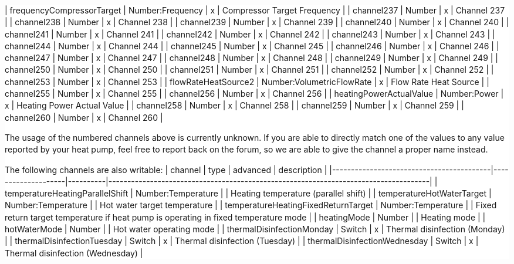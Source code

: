 | frequencyCompressorTarget             | Number:Frequency          | x        | Compressor Target Frequency                                    |
| channel237                            | Number                    | x        | Channel 237                                                    |
| channel238                            | Number                    | x        | Channel 238                                                    |
| channel239                            | Number                    | x        | Channel 239                                                    |
| channel240                            | Number                    | x        | Channel 240                                                    |
| channel241                            | Number                    | x        | Channel 241                                                    |
| channel242                            | Number                    | x        | Channel 242                                                    |
| channel243                            | Number                    | x        | Channel 243                                                    |
| channel244                            | Number                    | x        | Channel 244                                                    |
| channel245                            | Number                    | x        | Channel 245                                                    |
| channel246                            | Number                    | x        | Channel 246                                                    |
| channel247                            | Number                    | x        | Channel 247                                                    |
| channel248                            | Number                    | x        | Channel 248                                                    |
| channel249                            | Number                    | x        | Channel 249                                                    |
| channel250                            | Number                    | x        | Channel 250                                                    |
| channel251                            | Number                    | x        | Channel 251                                                    |
| channel252                            | Number                    | x        | Channel 252                                                    |
| channel253                            | Number                    | x        | Channel 253                                                    |
| flowRateHeatSource2                   | Number:VolumetricFlowRate | x        | Flow Rate Heat Source                                          |
| channel255                            | Number                    | x        | Channel 255                                                    |
| channel256                            | Number                    | x        | Channel 256                                                    |
| heatingPowerActualValue               | Number:Power              | x        | Heating Power Actual Value                                     |
| channel258                            | Number                    | x        | Channel 258                                                    |
| channel259                            | Number                    | x        | Channel 259                                                    |
| channel260                            | Number                    | x        | Channel 260                                                    |

The usage of the numbered channels above is currently unknown. If you are able to directly match one of the values to any value reported by your heat pump, feel free to report back on the forum, so we are able to give the channel a proper name instead.

The following channels are also writable:
| channel                                  | type               | advanced | description                                                                         |
|------------------------------------------|--------------------|----------|-------------------------------------------------------------------------------------|
| temperatureHeatingParallelShift          | Number:Temperature |          | Heating temperature (parallel shift)                                                |
| temperatureHotWaterTarget                | Number:Temperature |          | Hot water target temperature                                                        |
| temperatureHeatingFixedReturnTarget      | Number:Temperature |          | Fixed return target temperature if heat pump is operating in fixed temperature mode |
| heatingMode                              | Number             |          | Heating mode                                                                        |
| hotWaterMode                             | Number             |          | Hot water operating mode                                                            |
| thermalDisinfectionMonday                | Switch             | x        | Thermal disinfection (Monday)                                                       |
| thermalDisinfectionTuesday               | Switch             | x        | Thermal disinfection (Tuesday)                                                      |
| thermalDisinfectionWednesday             | Switch             | x        | Thermal disinfection (Wednesday)                                                    |